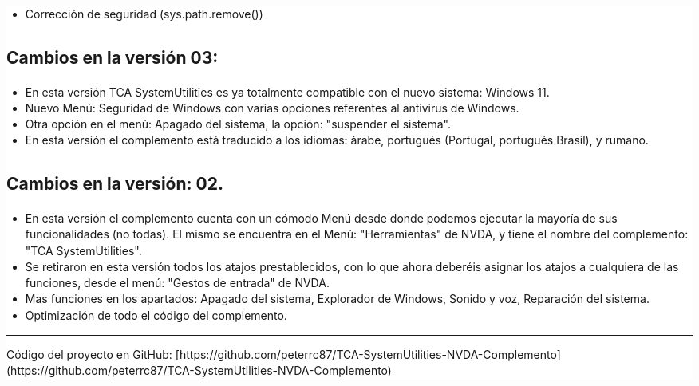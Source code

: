 * Corrección de seguridad (sys.path.remove())


## Cambios en la versión 03:
* En esta versión TCA SystemUtilities es ya totalmente compatible con el nuevo sistema: Windows 11.
* Nuevo Menú: Seguridad de Windows 
con varias opciones referentes al antivirus de Windows.
* Otra opción en el menú: Apagado del sistema, la opción: "suspender el sistema".
* En esta versión el complemento está traducido a los idiomas: árabe, portugués (Portugal, portugués Brasil), y rumano.


## Cambios en la versión: 02.

* En esta versión el complemento cuenta con un cómodo Menú desde donde podemos ejecutar la mayoría de sus funcionalidades (no todas). 
El mismo se encuentra en el Menú: "Herramientas" de NVDA, y tiene el nombre del complemento: "TCA SystemUtilities".
* Se retiraron en esta versión todos los atajos prestablecidos, con lo que ahora deberéis asignar los atajos a cualquiera de las funciones, desde el menú: "Gestos de entrada" de NVDA.
* Mas funciones en los apartados: Apagado del sistema, Explorador de Windows, Sonido y voz, Reparación del sistema.
* Optimización de todo el código del complemento.

***

Código del proyecto en GitHub: 
[https://github.com/peterrc87/TCA-SystemUtilities-NVDA-Complemento](https://github.com/peterrc87/TCA-SystemUtilities-NVDA-Complemento)
